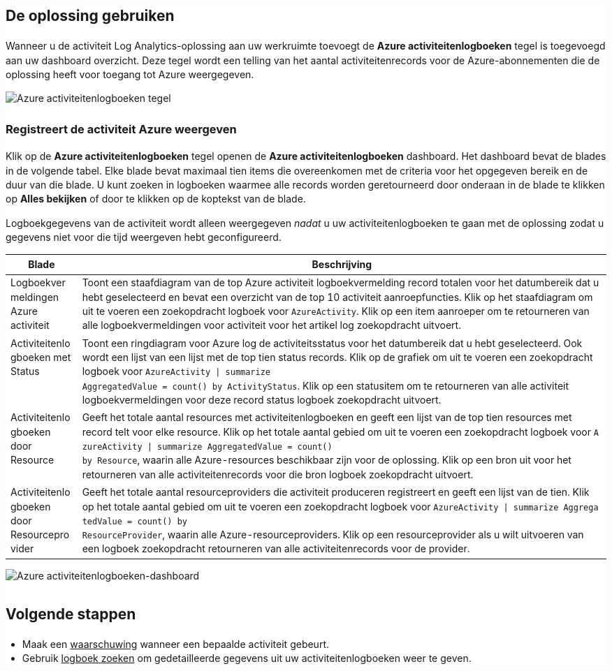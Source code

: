 ## <a name="using-the-solution"></a>De oplossing gebruiken

Wanneer u de activiteit Log Analytics-oplossing aan uw werkruimte toevoegt de **Azure activiteitenlogboeken** tegel is toegevoegd aan uw dashboard overzicht. Deze tegel wordt een telling van het aantal activiteitenrecords voor de Azure-abonnementen die de oplossing heeft voor toegang tot Azure weergegeven.

![Azure activiteitenlogboeken tegel](./media/log-analytics-activity/azure-activity-logs-tile.png)

### <a name="view-azure-activity-logs"></a>Registreert de activiteit Azure weergeven

Klik op de **Azure activiteitenlogboeken** tegel openen de **Azure activiteitenlogboeken** dashboard. Het dashboard bevat de blades in de volgende tabel. Elke blade bevat maximaal tien items die overeenkomen met de criteria voor het opgegeven bereik en de duur van die blade. U kunt zoeken in logboeken waarmee alle records worden geretourneerd door onderaan in de blade te klikken op **Alles bekijken** of door te klikken op de koptekst van de blade.

Logboekgegevens van de activiteit wordt alleen weergegeven *nadat* u uw activiteitenlogboeken te gaan met de oplossing zodat u gegevens niet voor die tijd weergeven hebt geconfigureerd.

| Blade | Beschrijving |
| --- | --- |
| Logboekvermeldingen Azure activiteit | Toont een staafdiagram van de top Azure activiteit logboekvermelding record totalen voor het datumbereik dat u hebt geselecteerd en bevat een overzicht van de top 10 activiteit aanroepfuncties. Klik op het staafdiagram om uit te voeren een zoekopdracht logboek voor <code>AzureActivity</code>. Klik op een item aanroeper om te retourneren van alle logboekvermeldingen voor activiteit voor het artikel log zoekopdracht uitvoert. |
| Activiteitenlogboeken met Status | Toont een ringdiagram voor Azure log de activiteitsstatus voor het datumbereik dat u hebt geselecteerd. Ook wordt een lijst van een lijst met de top tien status records. Klik op de grafiek om uit te voeren een zoekopdracht logboek voor <code>AzureActivity &#124; summarize AggregatedValue = count() by ActivityStatus</code>. Klik op een statusitem om te retourneren van alle activiteit logboekvermeldingen voor deze record status logboek zoekopdracht uitvoert. |
| Activiteitenlogboeken door Resource | Geeft het totale aantal resources met activiteitenlogboeken en geeft een lijst van de top tien resources met record telt voor elke resource. Klik op het totale aantal gebied om uit te voeren een zoekopdracht logboek voor <code>AzureActivity &#124; summarize AggregatedValue = count() by Resource</code>, waarin alle Azure-resources beschikbaar zijn voor de oplossing. Klik op een bron uit voor het retourneren van alle activiteitenrecords voor die bron logboek zoekopdracht uitvoert. |
| Activiteitenlogboeken door Resourceprovider | Geeft het totale aantal resourceproviders die activiteit produceren registreert en geeft een lijst van de tien. Klik op het totale aantal gebied om uit te voeren een zoekopdracht logboek voor <code>AzureActivity &#124; summarize AggregatedValue = count() by ResourceProvider</code>, waarin alle Azure-resourceproviders. Klik op een resourceprovider als u wilt uitvoeren van een logboek zoekopdracht retourneren van alle activiteitenrecords voor de provider. |

![Azure activiteitenlogboeken-dashboard](./media/log-analytics-activity/activity-log-dash.png)

## <a name="next-steps"></a>Volgende stappen

- Maak een [waarschuwing](log-analytics-alerts-creating.md) wanneer een bepaalde activiteit gebeurt.
- Gebruik [logboek zoeken](log-analytics-log-searches.md) om gedetailleerde gegevens uit uw activiteitenlogboeken weer te geven.

